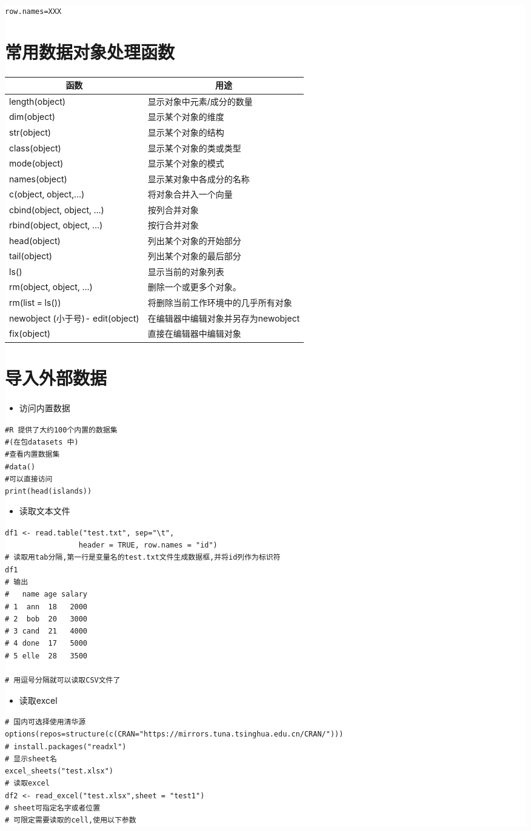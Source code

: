 ```
row.names=XXX
```

# 常用数据对象处理函数

函数|  用途 
-|-
length(object)|  显示对象中元素/成分的数量 
dim(object)|  显示某个对象的维度 
str(object)|  显示某个对象的结构 
class(object)|  显示某个对象的类或类型 
mode(object)|  显示某个对象的模式 
names(object)|  显示某对象中各成分的名称 
c(object, object,…)|  将对象合并入一个向量 
cbind(object, object, …)|  按列合并对象 
rbind(object, object, …)|  按行合并对象 
head(object)|  列出某个对象的开始部分 
tail(object)|  列出某个对象的最后部分 
ls()|  显示当前的对象列表 
rm(object, object, …)|  删除一个或更多个对象。
rm(list = ls())| 将删除当前工作环境中的几乎所有对象
newobject (小于号)- edit(object)|  在编辑器中编辑对象并另存为newobject 
fix(object)|  直接在编辑器中编辑对象 

# 导入外部数据
- 访问内置数据
```
#R 提供了大约100个内置的数据集
#(在包datasets 中)
#查看内置数据集
#data()
#可以直接访问
print(head(islands))
```

- 读取文本文件

```
df1 <- read.table("test.txt", sep="\t",
                 header = TRUE, row.names = "id")
# 读取用tab分隔,第一行是变量名的test.txt文件生成数据框,并将id列作为标识符
df1
# 输出
#   name age salary
# 1  ann  18   2000
# 2  bob  20   3000
# 3 cand  21   4000
# 4 done  17   5000
# 5 elle  28   3500

# 用逗号分隔就可以读取CSV文件了
```
- 读取excel
```
# 国内可选择使用清华源
options(repos=structure(c(CRAN="https://mirrors.tuna.tsinghua.edu.cn/CRAN/")))
# install.packages("readxl")
# 显示sheet名
excel_sheets("test.xlsx")
# 读取excel
df2 <- read_excel("test.xlsx",sheet = "test1")
# sheet可指定名字或者位置
# 可限定需要读取的cell,使用以下参数
```
